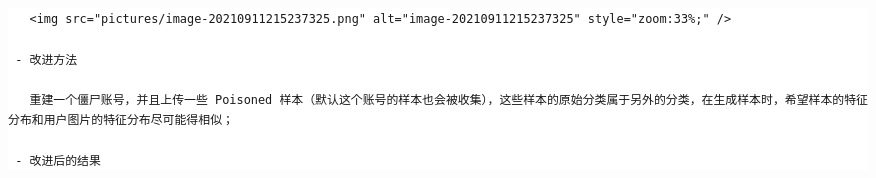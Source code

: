        <img src="pictures/image-20210911215237325.png" alt="image-20210911215237325" style="zoom:33%;" />

     - 改进方法

       重建一个僵尸账号，并且上传一些 Poisoned 样本（默认这个账号的样本也会被收集），这些样本的原始分类属于另外的分类，在生成样本时，希望样本的特征分布和用户图片的特征分布尽可能得相似；

     - 改进后的结果
